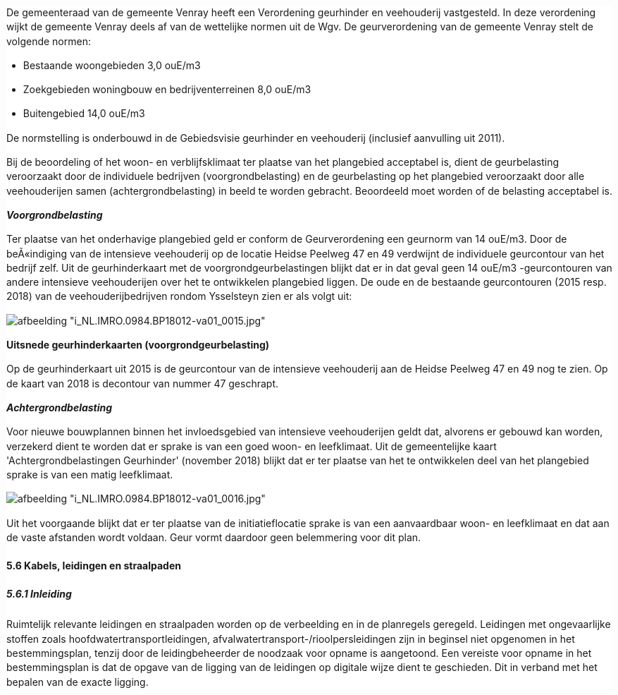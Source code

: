 De gemeenteraad van de gemeente Venray heeft een Verordening geurhinder en veehouderij vastgesteld. In deze verordening wijkt de gemeente Venray deels af van de wettelijke normen uit de Wgv. De geurverordening van de gemeente Venray stelt de volgende normen:

* Bestaande woongebieden 3,0 ouE/m3

* Zoekgebieden woningbouw en bedrijventerreinen 8,0 ouE/m3

* Buitengebied 14,0 ouE/m3

De normstelling is onderbouwd in de Gebiedsvisie geurhinder en veehouderij (inclusief aanvulling uit 2011\).

Bij de beoordeling of het woon\- en verblijfsklimaat ter plaatse van het plangebied acceptabel is, dient de geurbelasting veroorzaakt door de individuele bedrijven (voorgrondbelasting) en de geurbelasting op het plangebied veroorzaakt door alle veehouderijen samen (achtergrondbelasting) in beeld te worden gebracht. Beoordeeld moet worden of de belasting acceptabel is.

***Voorgrondbelasting***

Ter plaatse van het onderhavige plangebied geld er conform de Geurverordening een geurnorm van 14 ouE/m3. Door de beÃ«indiging van de intensieve veehouderij op de locatie Heidse Peelweg 47 en 49 verdwijnt de individuele geurcontour van het bedrijf zelf. Uit de geurhinderkaart met de voorgrondgeurbelastingen blijkt dat er in dat geval geen 14 ouE/m3 \-geurcontouren van andere intensieve veehouderijen over het te ontwikkelen plangebied liggen. De oude en de bestaande geurcontouren (2015 resp. 2018\) van de veehouderijbedrijven rondom Ysselsteyn zien er als volgt uit:

![afbeelding "i_NL.IMRO.0984.BP18012-va01_0015.jpg"](i_NL.IMRO.0984.BP18012-va01_0015.jpg)

**Uitsnede geurhinderkaarten (voorgrondgeurbelasting)**

Op de geurhinderkaart uit 2015 is de geurcontour van de intensieve veehouderij aan de Heidse Peelweg 47 en 49 nog te zien. Op de kaart van 2018 is decontour van nummer 47 geschrapt.

***Achtergrondbelasting***

Voor nieuwe bouwplannen binnen het invloedsgebied van intensieve veehouderijen geldt dat, alvorens er gebouwd kan worden, verzekerd dient te worden dat er sprake is van een goed woon\- en leefklimaat. Uit de gemeentelijke kaart 'Achtergrondbelastingen Geurhinder' (november 2018\) blijkt dat er ter plaatse van het te ontwikkelen deel van het plangebied sprake is van een matig leefklimaat.

![afbeelding "i_NL.IMRO.0984.BP18012-va01_0016.jpg"](i_NL.IMRO.0984.BP18012-va01_0016.jpg)

Uit het voorgaande blijkt dat er ter plaatse van de initiatieflocatie sprake is van een aanvaardbaar woon\- en leefklimaat en dat aan de vaste afstanden wordt voldaan. Geur vormt daardoor geen belemmering voor dit plan.

#### 5\.6 Kabels, leidingen en straalpaden

##### 5\.6\.1 Inleiding

Ruimtelijk relevante leidingen en straalpaden worden op de verbeelding en in de planregels geregeld. Leidingen met ongevaarlijke stoffen zoals hoofdwatertransportleidingen, afvalwatertransport\-/rioolpersleidingen zijn in beginsel niet opgenomen in het bestemmingsplan, tenzij door de leidingbeheerder de noodzaak voor opname is aangetoond. Een vereiste voor opname in het bestemmingsplan is dat de opgave van de ligging van de leidingen op digitale wijze dient te geschieden. Dit in verband met het bepalen van de exacte ligging.
